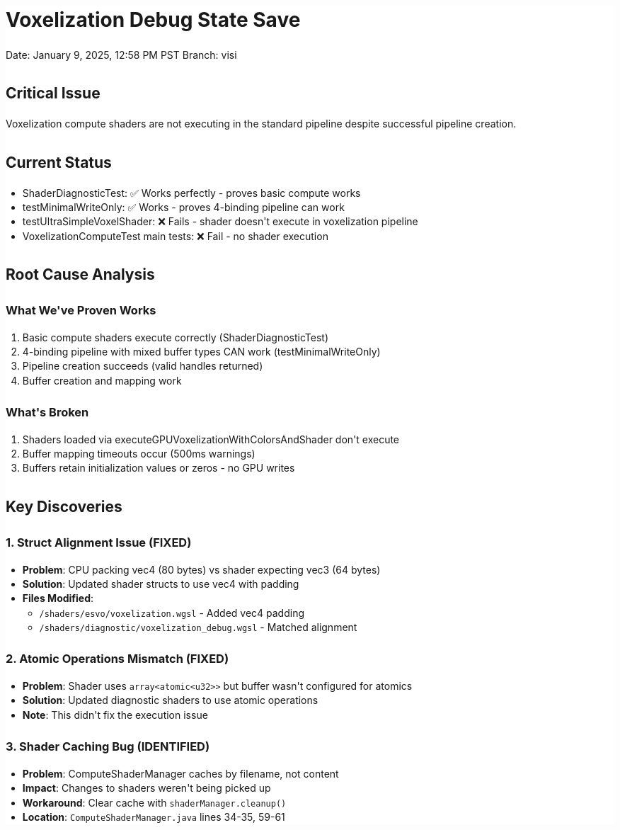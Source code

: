 # Voxelization Debug State Save
Date: January 9, 2025, 12:58 PM PST
Branch: visi

## Critical Issue
Voxelization compute shaders are not executing in the standard pipeline despite successful pipeline creation.

## Current Status
- ShaderDiagnosticTest: ✅ Works perfectly - proves basic compute works
- testMinimalWriteOnly: ✅ Works - proves 4-binding pipeline can work
- testUltraSimpleVoxelShader: ❌ Fails - shader doesn't execute in voxelization pipeline
- VoxelizationComputeTest main tests: ❌ Fail - no shader execution

## Root Cause Analysis

### What We've Proven Works
1. Basic compute shaders execute correctly (ShaderDiagnosticTest)
2. 4-binding pipeline with mixed buffer types CAN work (testMinimalWriteOnly)
3. Pipeline creation succeeds (valid handles returned)
4. Buffer creation and mapping work

### What's Broken
1. Shaders loaded via executeGPUVoxelizationWithColorsAndShader don't execute
2. Buffer mapping timeouts occur (500ms warnings)
3. Buffers retain initialization values or zeros - no GPU writes

## Key Discoveries

### 1. Struct Alignment Issue (FIXED)
- **Problem**: CPU packing vec4 (80 bytes) vs shader expecting vec3 (64 bytes)
- **Solution**: Updated shader structs to use vec4 with padding
- **Files Modified**:
  - `/shaders/esvo/voxelization.wgsl` - Added vec4 padding
  - `/shaders/diagnostic/voxelization_debug.wgsl` - Matched alignment

### 2. Atomic Operations Mismatch (FIXED)
- **Problem**: Shader uses `array<atomic<u32>>` but buffer wasn't configured for atomics
- **Solution**: Updated diagnostic shaders to use atomic operations
- **Note**: This didn't fix the execution issue

### 3. Shader Caching Bug (IDENTIFIED)
- **Problem**: ComputeShaderManager caches by filename, not content
- **Impact**: Changes to shaders weren't being picked up
- **Workaround**: Clear cache with `shaderManager.cleanup()`
- **Location**: `ComputeShaderManager.java` lines 34-35, 59-61
